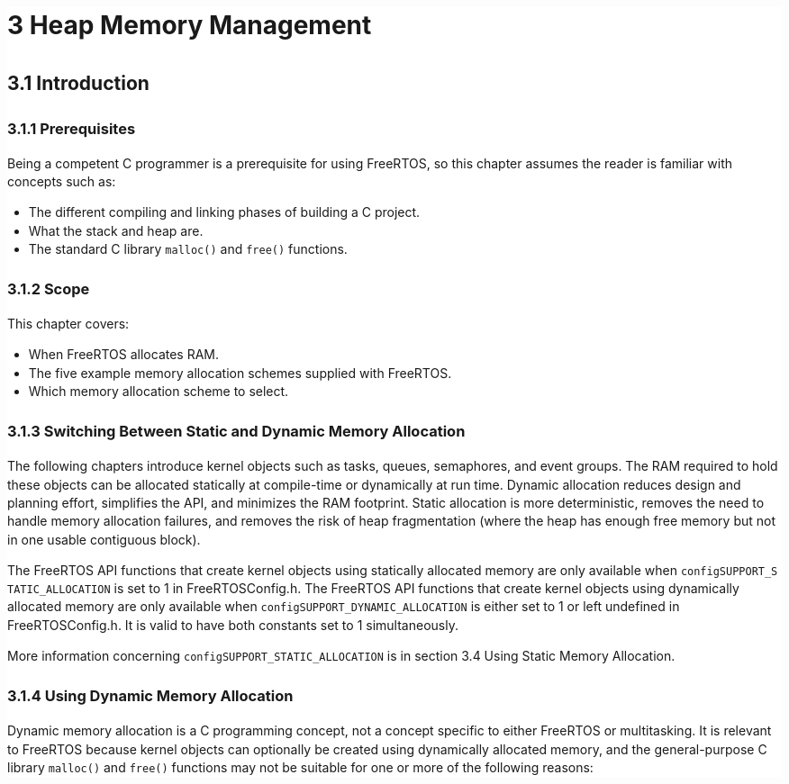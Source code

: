 # 3 Heap Memory Management

## 3.1 Introduction

### 3.1.1 Prerequisites

Being a competent C programmer is a prerequisite for using FreeRTOS, so
this chapter assumes the reader is familiar with concepts such as:

- The different compiling and linking phases of building a C project.
- What the stack and heap are.
- The standard C library `malloc()` and `free()` functions.

### 3.1.2 Scope

This chapter covers:

- When FreeRTOS allocates RAM.
- The five example memory allocation schemes supplied with FreeRTOS.
- Which memory allocation scheme to select.

### 3.1.3 Switching Between Static and Dynamic Memory Allocation

The following chapters introduce kernel objects such as tasks, queues,
semaphores, and event groups. The RAM required to hold these objects can
be allocated statically at compile-time or dynamically at run time.
Dynamic allocation reduces design and planning effort, simplifies the
API, and minimizes the RAM footprint. Static allocation is more
deterministic, removes the need to handle memory allocation failures,
and removes the risk of heap fragmentation (where the heap has enough
free memory but not in one usable contiguous block).

The FreeRTOS API functions that create kernel objects using statically
allocated memory are only available when `configSUPPORT_STATIC_ALLOCATION`
is set to 1 in FreeRTOSConfig.h. The FreeRTOS API functions that create
kernel objects using dynamically allocated memory are only available
when `configSUPPORT_DYNAMIC_ALLOCATION` is either set to 1 or left
undefined in FreeRTOSConfig.h. It is valid to have both constants set to
1 simultaneously.

More information concerning `configSUPPORT_STATIC_ALLOCATION` is in
section 3.4 Using Static Memory Allocation.

### 3.1.4 Using Dynamic Memory Allocation

Dynamic memory allocation is a C programming concept, not a concept
specific to either FreeRTOS or multitasking. It is relevant to FreeRTOS
because kernel objects can optionally be created using dynamically
allocated memory, and the general-purpose C library `malloc()` and `free()`
functions may not be suitable for one or more of the following reasons:
